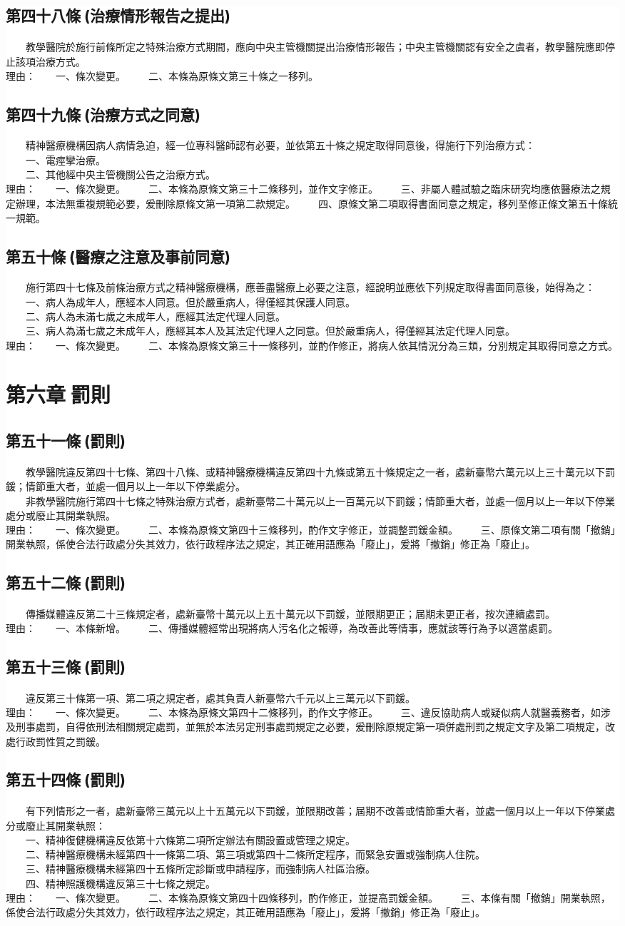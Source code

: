 第四十八條 (治療情形報告之提出)
-------------------------------
　　教學醫院於施行前條所定之特殊治療方式期間，應向中央主管機關提出治療情形報告；中央主管機關認有安全之虞者，教學醫院應即停止該項治療方式。  
理由：　　一、條次變更。
　　二、本條為原條文第三十條之一移列。

第四十九條 (治療方式之同意)
---------------------------
　　精神醫療機構因病人病情急迫，經一位專科醫師認有必要，並依第五十條之規定取得同意後，得施行下列治療方式：  
　　一、電痙攣治療。  
　　二、其他經中央主管機關公告之治療方式。  
理由：　　一、條次變更。
　　二、本條為原條文第三十二條移列，並作文字修正。
　　三、非屬人體試驗之臨床研究均應依醫療法之規定辦理，本法無重複規範必要，爰刪除原條文第一項第二款規定。
　　四、原條文第二項取得書面同意之規定，移列至修正條文第五十條統一規範。

第五十條 (醫療之注意及事前同意)
-------------------------------
　　施行第四十七條及前條治療方式之精神醫療機構，應善盡醫療上必要之注意，經說明並應依下列規定取得書面同意後，始得為之：  
　　一、病人為成年人，應經本人同意。但於嚴重病人，得僅經其保護人同意。  
　　二、病人為未滿七歲之未成年人，應經其法定代理人同意。  
　　三、病人為滿七歲之未成年人，應經其本人及其法定代理人之同意。但於嚴重病人，得僅經其法定代理人同意。  
理由：　　一、條次變更。
　　二、本條為原條文第三十一條移列，並酌作修正，將病人依其情況分為三類，分別規定其取得同意之方式。

第六章 罰則
===========
第五十一條 (罰則)
-----------------
　　教學醫院違反第四十七條、第四十八條、或精神醫療機構違反第四十九條或第五十條規定之一者，處新臺幣六萬元以上三十萬元以下罰鍰；情節重大者，並處一個月以上一年以下停業處分。  
　　非教學醫院施行第四十七條之特殊治療方式者，處新臺幣二十萬元以上一百萬元以下罰鍰；情節重大者，並處一個月以上一年以下停業處分或廢止其開業執照。  
理由：　　一、條次變更。
　　二、本條為原條文第四十三條移列，酌作文字修正，並調整罰鍰金額。
　　三、原條文第二項有關「撤銷」開業執照，係使合法行政處分失其效力，依行政程序法之規定，其正確用語應為「廢止」，爰將「撤銷」修正為「廢止」。

第五十二條 (罰則)
-----------------
　　傳播媒體違反第二十三條規定者，處新臺幣十萬元以上五十萬元以下罰鍰，並限期更正；屆期未更正者，按次連續處罰。  
理由：　　一、本條新增。
　　二、傳播媒體經常出現將病人污名化之報導，為改善此等情事，應就該等行為予以適當處罰。

第五十三條 (罰則)
-----------------
　　違反第三十條第一項、第二項之規定者，處其負責人新臺幣六千元以上三萬元以下罰鍰。  
理由：　　一、條次變更。
　　二、本條為原條文第四十二條移列，酌作文字修正。
　　三、違反協助病人或疑似病人就醫義務者，如涉及刑事處罰，自得依刑法相關規定處罰，並無於本法另定刑事處罰規定之必要，爰刪除原規定第一項併處刑罰之規定文字及第二項規定，改處行政罰性質之罰鍰。

第五十四條 (罰則)
-----------------
　　有下列情形之一者，處新臺幣三萬元以上十五萬元以下罰鍰，並限期改善；屆期不改善或情節重大者，並處一個月以上一年以下停業處分或廢止其開業執照：  
　　一、精神復健機構違反依第十六條第二項所定辦法有關設置或管理之規定。  
　　二、精神醫療機構未經第四十一條第二項、第三項或第四十二條所定程序，而緊急安置或強制病人住院。  
　　三、精神醫療機構未經第四十五條所定診斷或申請程序，而強制病人社區治療。  
　　四、精神照護機構違反第三十七條之規定。  
理由：　　一、條次變更。
　　二、本條為原條文第四十四條移列，酌作修正，並提高罰鍰金額。
　　三、本條有關「撤銷」開業執照，係使合法行政處分失其效力，依行政程序法之規定，其正確用語應為「廢止」，爰將「撤銷」修正為「廢止」。
